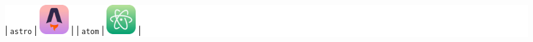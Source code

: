 |       `astro`       |        <img src="./assets/astro.svg" width="48">         |
|        `atom`       |         <img src="./assets/atom.svg" width="48">         |